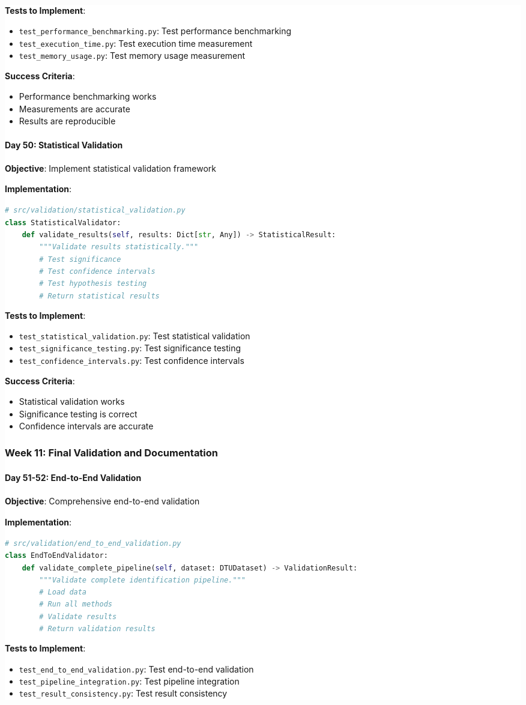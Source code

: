 **Tests to Implement**:
- `test_performance_benchmarking.py`: Test performance benchmarking
- `test_execution_time.py`: Test execution time measurement
- `test_memory_usage.py`: Test memory usage measurement

**Success Criteria**:
- Performance benchmarking works
- Measurements are accurate
- Results are reproducible

#### Day 50: Statistical Validation
**Objective**: Implement statistical validation framework

**Implementation**:
```python
# src/validation/statistical_validation.py
class StatisticalValidator:
    def validate_results(self, results: Dict[str, Any]) -> StatisticalResult:
        """Validate results statistically."""
        # Test significance
        # Test confidence intervals
        # Test hypothesis testing
        # Return statistical results
```

**Tests to Implement**:
- `test_statistical_validation.py`: Test statistical validation
- `test_significance_testing.py`: Test significance testing
- `test_confidence_intervals.py`: Test confidence intervals

**Success Criteria**:
- Statistical validation works
- Significance testing is correct
- Confidence intervals are accurate

### Week 11: Final Validation and Documentation

#### Day 51-52: End-to-End Validation
**Objective**: Comprehensive end-to-end validation

**Implementation**:
```python
# src/validation/end_to_end_validation.py
class EndToEndValidator:
    def validate_complete_pipeline(self, dataset: DTUDataset) -> ValidationResult:
        """Validate complete identification pipeline."""
        # Load data
        # Run all methods
        # Validate results
        # Return validation results
```

**Tests to Implement**:
- `test_end_to_end_validation.py`: Test end-to-end validation
- `test_pipeline_integration.py`: Test pipeline integration
- `test_result_consistency.py`: Test result consistency

